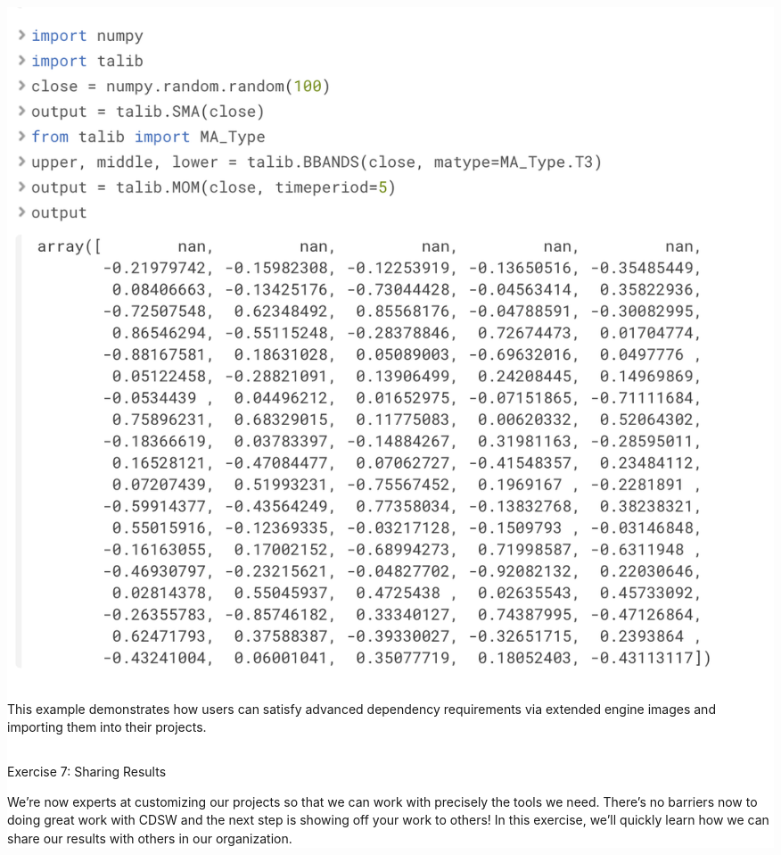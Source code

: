 ![](media/image24.png)

This example demonstrates how users can satisfy advanced dependency
requirements via extended engine images and importing them into their
projects.

##   

##   
Exercise 7: Sharing Results

We’re now experts at customizing our projects so that we can work with
precisely the tools we need. There’s no barriers now to doing great work
with CDSW and the next step is showing off your work to others\! In this
exercise, we’ll quickly learn how we can share our results with others
in our organization.
